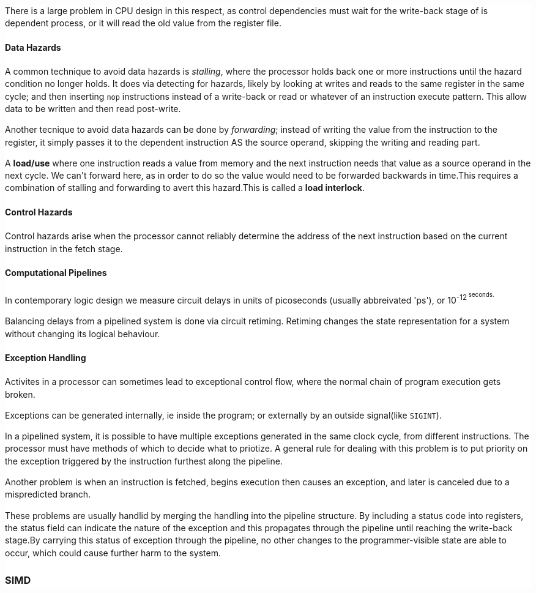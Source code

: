 There is a large problem in CPU design in this respect, as control dependencies must wait for the write-back stage of is dependent process, or it will read the old value from the register file.
#### Data Hazards

A common technique to avoid data hazards is *stalling*, where the processor holds back one or more instructions until the hazard condition no longer holds.
It does via detecting for hazards, likely by looking at writes and reads to the same register in the same cycle; and then inserting `nop` instructions instead of a write-back or read or whatever of an instruction execute pattern. This allow data to be written and then read post-write.

Another tecnique to avoid data hazards can be done by *forwarding*; instead of writing the value from the instruction to the register, it simply passes it to the dependent instruction AS the source operand, skipping the writing and reading part.

A **load/use** where one instruction reads a value from memory and the next instruction needs that value as a source operand in the next cycle. We can't forward here, as in order to do so the value would need to be forwarded backwards in time.This requires a combination of stalling and forwarding to avert this hazard.This is called a **load interlock**.


#### Control Hazards

Control hazards arise when the processor cannot reliably determine the address of the next instruction based on the current instruction in the fetch stage.

#### Computational Pipelines

In contemporary logic design we measure circuit delays in units of picoseconds (usually abbreivated 'ps'), or 10<sup>-12<sup> seconds.

Balancing delays from a pipelined system is done via circuit retiming. Retiming changes the state representation for a system without changing its logical behaviour.

#### Exception Handling

Activites in a processor can sometimes lead to exceptional control flow, where the normal chain of program execution gets broken.

Exceptions can be generated internally, ie inside the program; or externally by an outside signal(like `SIGINT`).

In a pipelined system, it is possible to have multiple exceptions generated in the same clock cycle, from different instructions. The processor must have methods of which to decide what to priotize.
A general rule for dealing with this problem is to put priority on the exception triggered by the instruction furthest along the pipeline.

Another problem is when an instruction is fetched, begins execution then causes an exception, and later is canceled due to a mispredicted branch.

These problems are usually handlid by merging the handling into the pipeline structure. By including a status code into registers, the status field can indicate the nature of the exception and this propagates through the pipeline until reaching the write-back stage.By carrying this status of exception through the pipeline, no other changes to the programmer-visible state are able to occur, which could cause further harm to the system.



### SIMD
